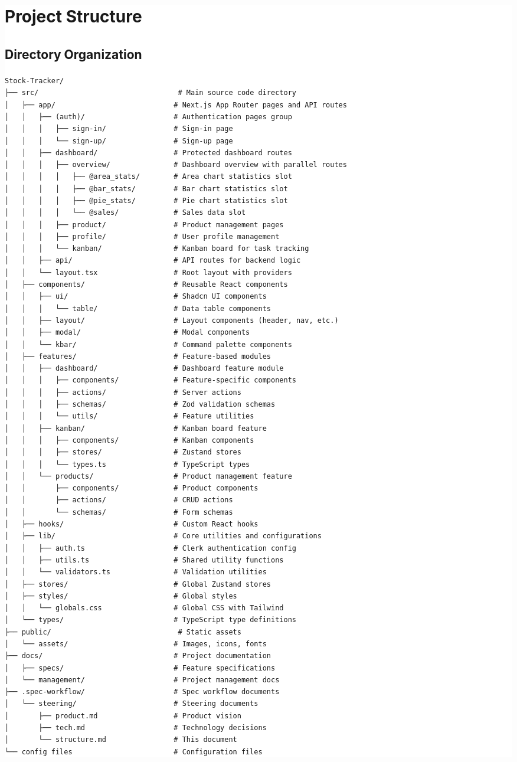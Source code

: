 # Project Structure

## Directory Organization

```
Stock-Tracker/
├── src/                                 # Main source code directory
│   ├── app/                            # Next.js App Router pages and API routes
│   │   ├── (auth)/                     # Authentication pages group
│   │   │   ├── sign-in/                # Sign-in page
│   │   │   └── sign-up/                # Sign-up page
│   │   ├── dashboard/                  # Protected dashboard routes
│   │   │   ├── overview/               # Dashboard overview with parallel routes
│   │   │   │   ├── @area_stats/        # Area chart statistics slot
│   │   │   │   ├── @bar_stats/         # Bar chart statistics slot
│   │   │   │   ├── @pie_stats/         # Pie chart statistics slot
│   │   │   │   └── @sales/             # Sales data slot
│   │   │   ├── product/                # Product management pages
│   │   │   ├── profile/                # User profile management
│   │   │   └── kanban/                 # Kanban board for task tracking
│   │   ├── api/                        # API routes for backend logic
│   │   └── layout.tsx                  # Root layout with providers
│   ├── components/                     # Reusable React components
│   │   ├── ui/                         # Shadcn UI components
│   │   │   └── table/                  # Data table components
│   │   ├── layout/                     # Layout components (header, nav, etc.)
│   │   ├── modal/                      # Modal components
│   │   └── kbar/                       # Command palette components
│   ├── features/                       # Feature-based modules
│   │   ├── dashboard/                  # Dashboard feature module
│   │   │   ├── components/             # Feature-specific components
│   │   │   ├── actions/                # Server actions
│   │   │   ├── schemas/                # Zod validation schemas
│   │   │   └── utils/                  # Feature utilities
│   │   ├── kanban/                     # Kanban board feature
│   │   │   ├── components/             # Kanban components
│   │   │   ├── stores/                 # Zustand stores
│   │   │   └── types.ts                # TypeScript types
│   │   └── products/                   # Product management feature
│   │       ├── components/             # Product components
│   │       ├── actions/                # CRUD actions
│   │       └── schemas/                # Form schemas
│   ├── hooks/                          # Custom React hooks
│   ├── lib/                            # Core utilities and configurations
│   │   ├── auth.ts                     # Clerk authentication config
│   │   ├── utils.ts                    # Shared utility functions
│   │   └── validators.ts               # Validation utilities
│   ├── stores/                         # Global Zustand stores
│   ├── styles/                         # Global styles
│   │   └── globals.css                 # Global CSS with Tailwind
│   └── types/                          # TypeScript type definitions
├── public/                              # Static assets
│   └── assets/                         # Images, icons, fonts
├── docs/                               # Project documentation
│   ├── specs/                          # Feature specifications
│   └── management/                     # Project management docs
├── .spec-workflow/                     # Spec workflow documents
│   └── steering/                       # Steering documents
│       ├── product.md                  # Product vision
│       ├── tech.md                     # Technology decisions
│       └── structure.md                # This document
└── config files                        # Configuration files
```